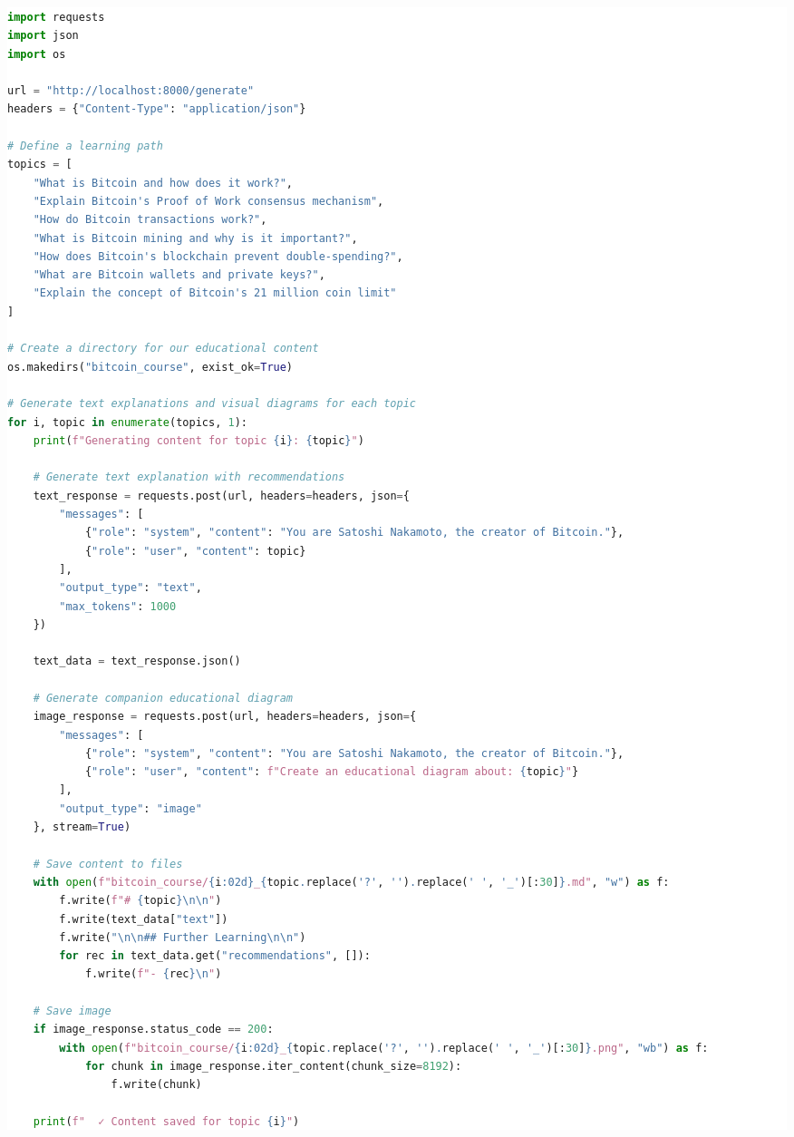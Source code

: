 ```python
import requests
import json
import os

url = "http://localhost:8000/generate"
headers = {"Content-Type": "application/json"}

# Define a learning path
topics = [
    "What is Bitcoin and how does it work?",
    "Explain Bitcoin's Proof of Work consensus mechanism",
    "How do Bitcoin transactions work?",
    "What is Bitcoin mining and why is it important?",
    "How does Bitcoin's blockchain prevent double-spending?",
    "What are Bitcoin wallets and private keys?",
    "Explain the concept of Bitcoin's 21 million coin limit"
]

# Create a directory for our educational content
os.makedirs("bitcoin_course", exist_ok=True)

# Generate text explanations and visual diagrams for each topic
for i, topic in enumerate(topics, 1):
    print(f"Generating content for topic {i}: {topic}")
    
    # Generate text explanation with recommendations
    text_response = requests.post(url, headers=headers, json={
        "messages": [
            {"role": "system", "content": "You are Satoshi Nakamoto, the creator of Bitcoin."},
            {"role": "user", "content": topic}
        ],
        "output_type": "text",
        "max_tokens": 1000
    })
    
    text_data = text_response.json()
    
    # Generate companion educational diagram
    image_response = requests.post(url, headers=headers, json={
        "messages": [
            {"role": "system", "content": "You are Satoshi Nakamoto, the creator of Bitcoin."},
            {"role": "user", "content": f"Create an educational diagram about: {topic}"}
        ],
        "output_type": "image"
    }, stream=True)
    
    # Save content to files
    with open(f"bitcoin_course/{i:02d}_{topic.replace('?', '').replace(' ', '_')[:30]}.md", "w") as f:
        f.write(f"# {topic}\n\n")
        f.write(text_data["text"])
        f.write("\n\n## Further Learning\n\n")
        for rec in text_data.get("recommendations", []):
            f.write(f"- {rec}\n")
    
    # Save image
    if image_response.status_code == 200:
        with open(f"bitcoin_course/{i:02d}_{topic.replace('?', '').replace(' ', '_')[:30]}.png", "wb") as f:
            for chunk in image_response.iter_content(chunk_size=8192):
                f.write(chunk)
    
    print(f"  ✓ Content saved for topic {i}")
```